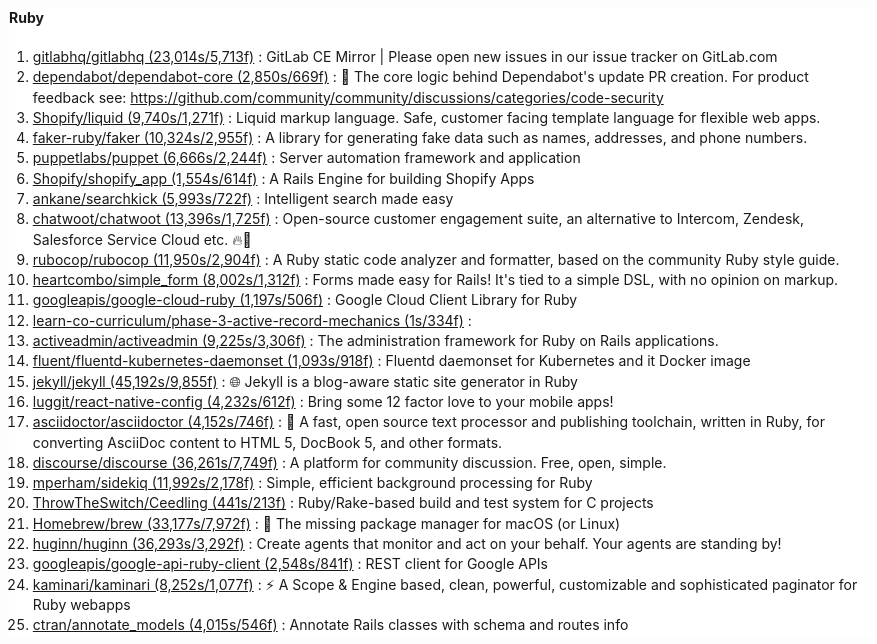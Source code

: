 #### Ruby
1. [gitlabhq/gitlabhq (23,014s/5,713f)](https://github.com/gitlabhq/gitlabhq) : GitLab CE Mirror | Please open new issues in our issue tracker on GitLab.com
2. [dependabot/dependabot-core (2,850s/669f)](https://github.com/dependabot/dependabot-core) : 🤖 The core logic behind Dependabot's update PR creation. For product feedback see: https://github.com/community/community/discussions/categories/code-security
3. [Shopify/liquid (9,740s/1,271f)](https://github.com/Shopify/liquid) : Liquid markup language. Safe, customer facing template language for flexible web apps.
4. [faker-ruby/faker (10,324s/2,955f)](https://github.com/faker-ruby/faker) : A library for generating fake data such as names, addresses, and phone numbers.
5. [puppetlabs/puppet (6,666s/2,244f)](https://github.com/puppetlabs/puppet) : Server automation framework and application
6. [Shopify/shopify_app (1,554s/614f)](https://github.com/Shopify/shopify_app) : A Rails Engine for building Shopify Apps
7. [ankane/searchkick (5,993s/722f)](https://github.com/ankane/searchkick) : Intelligent search made easy
8. [chatwoot/chatwoot (13,396s/1,725f)](https://github.com/chatwoot/chatwoot) : Open-source customer engagement suite, an alternative to Intercom, Zendesk, Salesforce Service Cloud etc. 🔥💬
9. [rubocop/rubocop (11,950s/2,904f)](https://github.com/rubocop/rubocop) : A Ruby static code analyzer and formatter, based on the community Ruby style guide.
10. [heartcombo/simple_form (8,002s/1,312f)](https://github.com/heartcombo/simple_form) : Forms made easy for Rails! It's tied to a simple DSL, with no opinion on markup.
11. [googleapis/google-cloud-ruby (1,197s/506f)](https://github.com/googleapis/google-cloud-ruby) : Google Cloud Client Library for Ruby
12. [learn-co-curriculum/phase-3-active-record-mechanics (1s/334f)](https://github.com/learn-co-curriculum/phase-3-active-record-mechanics) : 
13. [activeadmin/activeadmin (9,225s/3,306f)](https://github.com/activeadmin/activeadmin) : The administration framework for Ruby on Rails applications.
14. [fluent/fluentd-kubernetes-daemonset (1,093s/918f)](https://github.com/fluent/fluentd-kubernetes-daemonset) : Fluentd daemonset for Kubernetes and it Docker image
15. [jekyll/jekyll (45,192s/9,855f)](https://github.com/jekyll/jekyll) : 🌐 Jekyll is a blog-aware static site generator in Ruby
16. [luggit/react-native-config (4,232s/612f)](https://github.com/luggit/react-native-config) : Bring some 12 factor love to your mobile apps!
17. [asciidoctor/asciidoctor (4,152s/746f)](https://github.com/asciidoctor/asciidoctor) : 💎 A fast, open source text processor and publishing toolchain, written in Ruby, for converting AsciiDoc content to HTML 5, DocBook 5, and other formats.
18. [discourse/discourse (36,261s/7,749f)](https://github.com/discourse/discourse) : A platform for community discussion. Free, open, simple.
19. [mperham/sidekiq (11,992s/2,178f)](https://github.com/mperham/sidekiq) : Simple, efficient background processing for Ruby
20. [ThrowTheSwitch/Ceedling (441s/213f)](https://github.com/ThrowTheSwitch/Ceedling) : Ruby/Rake-based build and test system for C projects
21. [Homebrew/brew (33,177s/7,972f)](https://github.com/Homebrew/brew) : 🍺 The missing package manager for macOS (or Linux)
22. [huginn/huginn (36,293s/3,292f)](https://github.com/huginn/huginn) : Create agents that monitor and act on your behalf. Your agents are standing by!
23. [googleapis/google-api-ruby-client (2,548s/841f)](https://github.com/googleapis/google-api-ruby-client) : REST client for Google APIs
24. [kaminari/kaminari (8,252s/1,077f)](https://github.com/kaminari/kaminari) : ⚡ A Scope & Engine based, clean, powerful, customizable and sophisticated paginator for Ruby webapps
25. [ctran/annotate_models (4,015s/546f)](https://github.com/ctran/annotate_models) : Annotate Rails classes with schema and routes info
